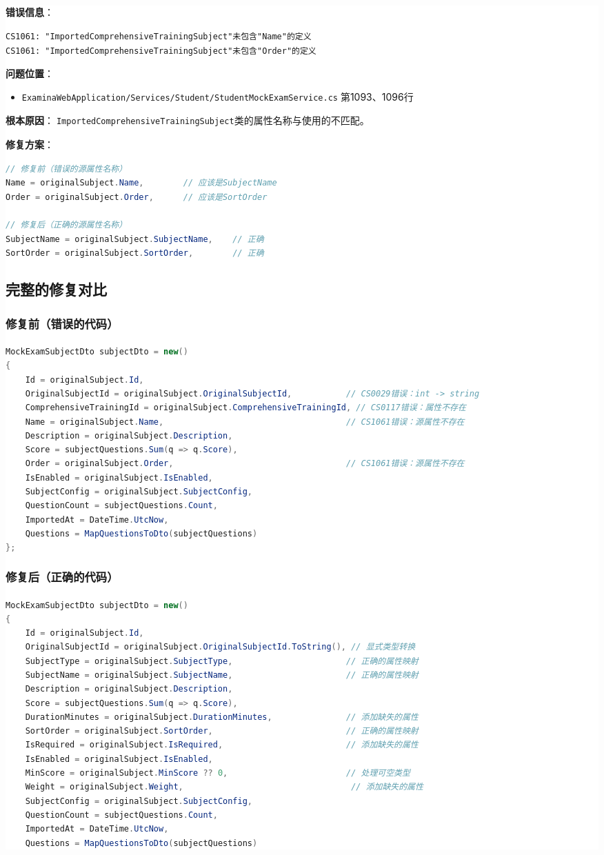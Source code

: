 **错误信息**：
```
CS1061: "ImportedComprehensiveTrainingSubject"未包含"Name"的定义
CS1061: "ImportedComprehensiveTrainingSubject"未包含"Order"的定义
```

**问题位置**：
- `ExaminaWebApplication/Services/Student/StudentMockExamService.cs` 第1093、1096行

**根本原因**：
`ImportedComprehensiveTrainingSubject`类的属性名称与使用的不匹配。

**修复方案**：
```csharp
// 修复前（错误的源属性名称）
Name = originalSubject.Name,        // 应该是SubjectName
Order = originalSubject.Order,      // 应该是SortOrder

// 修复后（正确的源属性名称）
SubjectName = originalSubject.SubjectName,    // 正确
SortOrder = originalSubject.SortOrder,        // 正确
```

## 完整的修复对比

### 修复前（错误的代码）

```csharp
MockExamSubjectDto subjectDto = new()
{
    Id = originalSubject.Id,
    OriginalSubjectId = originalSubject.OriginalSubjectId,           // CS0029错误：int -> string
    ComprehensiveTrainingId = originalSubject.ComprehensiveTrainingId, // CS0117错误：属性不存在
    Name = originalSubject.Name,                                     // CS1061错误：源属性不存在
    Description = originalSubject.Description,
    Score = subjectQuestions.Sum(q => q.Score),
    Order = originalSubject.Order,                                   // CS1061错误：源属性不存在
    IsEnabled = originalSubject.IsEnabled,
    SubjectConfig = originalSubject.SubjectConfig,
    QuestionCount = subjectQuestions.Count,
    ImportedAt = DateTime.UtcNow,
    Questions = MapQuestionsToDto(subjectQuestions)
};
```

### 修复后（正确的代码）

```csharp
MockExamSubjectDto subjectDto = new()
{
    Id = originalSubject.Id,
    OriginalSubjectId = originalSubject.OriginalSubjectId.ToString(), // 显式类型转换
    SubjectType = originalSubject.SubjectType,                       // 正确的属性映射
    SubjectName = originalSubject.SubjectName,                       // 正确的属性映射
    Description = originalSubject.Description,
    Score = subjectQuestions.Sum(q => q.Score),
    DurationMinutes = originalSubject.DurationMinutes,               // 添加缺失的属性
    SortOrder = originalSubject.SortOrder,                           // 正确的属性映射
    IsRequired = originalSubject.IsRequired,                         // 添加缺失的属性
    IsEnabled = originalSubject.IsEnabled,
    MinScore = originalSubject.MinScore ?? 0,                        // 处理可空类型
    Weight = originalSubject.Weight,                                  // 添加缺失的属性
    SubjectConfig = originalSubject.SubjectConfig,
    QuestionCount = subjectQuestions.Count,
    ImportedAt = DateTime.UtcNow,
    Questions = MapQuestionsToDto(subjectQuestions)
```